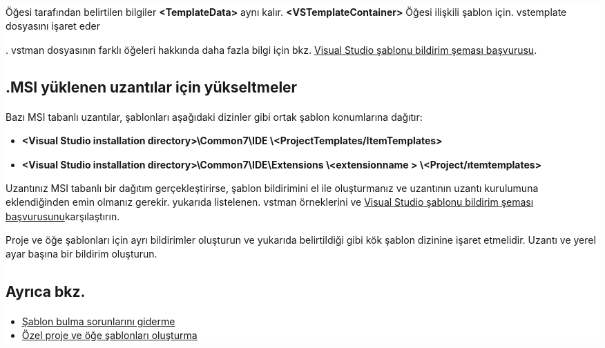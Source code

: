  Öğesi tarafından belirtilen bilgiler **\<TemplateData>** aynı kalır. **\<VSTemplateContainer>** Öğesi ilişkili şablon için. vstemplate dosyasını işaret eder

 . vstman dosyasının farklı öğeleri hakkında daha fazla bilgi için bkz. [Visual Studio şablonu bildirim şeması başvurusu](../extensibility/visual-studio-template-manifest-schema-reference.md).

## <a name="upgrades-for-extensions-installed-with-an-msi"></a>.MSI yüklenen uzantılar için yükseltmeler

Bazı MSI tabanlı uzantılar, şablonları aşağıdaki dizinler gibi ortak şablon konumlarına dağıtır:

- **\<Visual Studio installation directory>\Common7\IDE \\<ProjectTemplates/ItemTemplates\>**

- **\<Visual Studio installation directory>\Common7\IDE\Extensions \\<extensionname \> \\<Project/ıtemtemplates\>**

Uzantınız MSI tabanlı bir dağıtım gerçekleştirirse, şablon bildirimini el ile oluşturmanız ve uzantının uzantı kurulumuna eklendiğinden emin olmanız gerekir. yukarıda listelenen. vstman örneklerini ve [Visual Studio şablonu bildirim şeması başvurusunu](../extensibility/visual-studio-template-manifest-schema-reference.md)karşılaştırın.

Proje ve öğe şablonları için ayrı bildirimler oluşturun ve yukarıda belirtildiği gibi kök şablon dizinine işaret etmelidir. Uzantı ve yerel ayar başına bir bildirim oluşturun.

## <a name="see-also"></a>Ayrıca bkz.

- [Şablon bulma sorunlarını giderme](troubleshooting-template-discovery.md)
- [Özel proje ve öğe şablonları oluşturma](creating-custom-project-and-item-templates.md)

